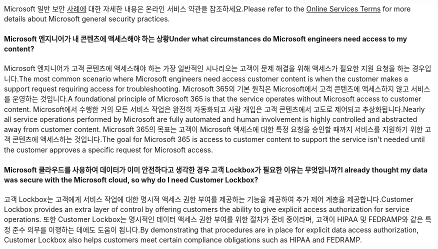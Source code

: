 <span data-ttu-id="b6cb6-288">Microsoft 일반 보안 [사례에](https://www.microsoft.com/licensing/product-licensing/products) 대한 자세한 내용은 온라인 서비스 약관을 참조하세요.</span><span class="sxs-lookup"><span data-stu-id="b6cb6-288">Please refer to the [Online Services Terms](https://www.microsoft.com/licensing/product-licensing/products) for more details about Microsoft general security practices.</span></span>

#### <a name="under-what-circumstances-do-microsoft-engineers-need-access-to-my-content"></a><span data-ttu-id="b6cb6-289">Microsoft 엔지니어가 내 콘텐츠에 액세스해야 하는 상황</span><span class="sxs-lookup"><span data-stu-id="b6cb6-289">Under what circumstances do Microsoft engineers need access to my content?</span></span>

<span data-ttu-id="b6cb6-290">Microsoft 엔지니어가 고객 콘텐츠에 액세스해야 하는 가장 일반적인 시나리오는 고객이 문제 해결을 위해 액세스가 필요한 지원 요청을 하는 경우입니다.</span><span class="sxs-lookup"><span data-stu-id="b6cb6-290">The most common scenario where Microsoft engineers need access customer content is when the customer makes a support request requiring access for troubleshooting.</span></span> <span data-ttu-id="b6cb6-291">Microsoft 365의 기본 원칙은 Microsoft에서 고객 콘텐츠에 액세스하지 않고 서비스를 운영하는 것입니다.</span><span class="sxs-lookup"><span data-stu-id="b6cb6-291">A foundational principle of Microsoft 365 is that the service operates without Microsoft access to customer content.</span></span> <span data-ttu-id="b6cb6-292">Microsoft에서 수행한 거의 모든 서비스 작업은 완전히 자동화되고 사람 개입은 고객 콘텐츠에서 고도로 제어되고 추상화됩니다.</span><span class="sxs-lookup"><span data-stu-id="b6cb6-292">Nearly all service operations performed by Microsoft are fully automated and human involvement is highly controlled and abstracted away from customer content.</span></span> <span data-ttu-id="b6cb6-293">Microsoft 365의 목표는 고객이 Microsoft 액세스에 대한 특정 요청을 승인할 때까지 서비스를 지원하기 위한 고객 콘텐츠에 액세스하는 것입니다.</span><span class="sxs-lookup"><span data-stu-id="b6cb6-293">The goal for Microsoft 365 is access to customer content to support the service isn't needed until the customer approves a specific request for Microsoft access.</span></span>

#### <a name="i-already-thought-my-data-was-secure-with-the-microsoft-cloud-so-why-do-i-need-customer-lockbox"></a><span data-ttu-id="b6cb6-294">Microsoft 클라우드를 사용하여 데이터가 이미 안전하다고 생각한 경우 고객 Lockbox가 필요한 이유는 무엇입니까?</span><span class="sxs-lookup"><span data-stu-id="b6cb6-294">I already thought my data was secure with the Microsoft cloud, so why do I need Customer Lockbox?</span></span>

<span data-ttu-id="b6cb6-295">고객 Lockbox는 고객에게 서비스 작업에 대한 명시적 액세스 권한 부여를 제공하는 기능을 제공하여 추가 제어 계층을 제공합니다.</span><span class="sxs-lookup"><span data-stu-id="b6cb6-295">Customer Lockbox provides an extra layer of control by offering customers the ability to give explicit access authorization for service operations.</span></span> <span data-ttu-id="b6cb6-296">또한 Customer Lockbox는 명시적인 데이터 액세스 권한 부여를 위한 절차가 준비 중이라며, 고객이 HIPAA 및 FEDRAMP와 같은 특정 준수 의무를 이행하는 데에도 도움이 됩니다.</span><span class="sxs-lookup"><span data-stu-id="b6cb6-296">By demonstrating that procedures are in place for explicit data access authorization, Customer Lockbox also helps customers meet certain compliance obligations such as HIPAA and FEDRAMP.</span></span>